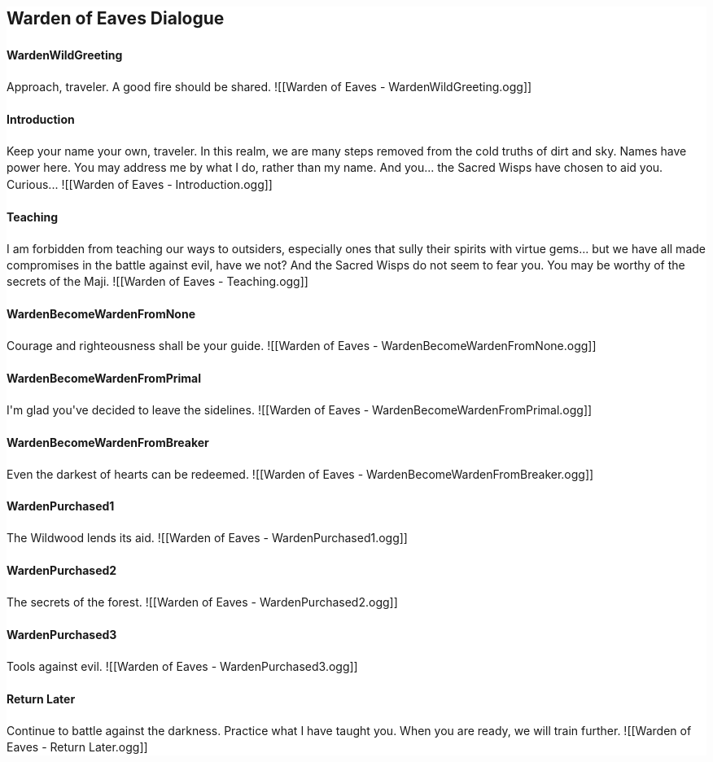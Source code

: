 ## Warden of Eaves Dialogue
#### WardenWildGreeting
Approach, traveler. A good fire should be shared.
![[Warden of Eaves - WardenWildGreeting.ogg]]

#### Introduction
Keep your name your own, traveler. In this realm, we are many steps removed from the cold truths of dirt and sky. Names have power here. You may address me by what I do, rather than my name. And you... the Sacred Wisps have chosen to aid you. Curious...
![[Warden of Eaves - Introduction.ogg]]

#### Teaching
I am forbidden from teaching our ways to outsiders, especially ones that sully their spirits with virtue gems... but we have all made compromises in the battle against evil, have we not? And the Sacred Wisps do not seem to fear you. You may be worthy of the secrets of the Maji.
![[Warden of Eaves - Teaching.ogg]]

#### WardenBecomeWardenFromNone
Courage and righteousness shall be your guide.
![[Warden of Eaves - WardenBecomeWardenFromNone.ogg]]

#### WardenBecomeWardenFromPrimal
I'm glad you've decided to leave the sidelines.
![[Warden of Eaves - WardenBecomeWardenFromPrimal.ogg]]

#### WardenBecomeWardenFromBreaker
Even the darkest of hearts can be redeemed.
![[Warden of Eaves - WardenBecomeWardenFromBreaker.ogg]]

#### WardenPurchased1
The Wildwood lends its aid.
![[Warden of Eaves - WardenPurchased1.ogg]]

#### WardenPurchased2
The secrets of the forest.
![[Warden of Eaves - WardenPurchased2.ogg]]

#### WardenPurchased3
Tools against evil.
![[Warden of Eaves - WardenPurchased3.ogg]]

#### Return Later
Continue to battle against the darkness. Practice what I have taught you. When you are ready, we will train further.
![[Warden of Eaves - Return Later.ogg]]
